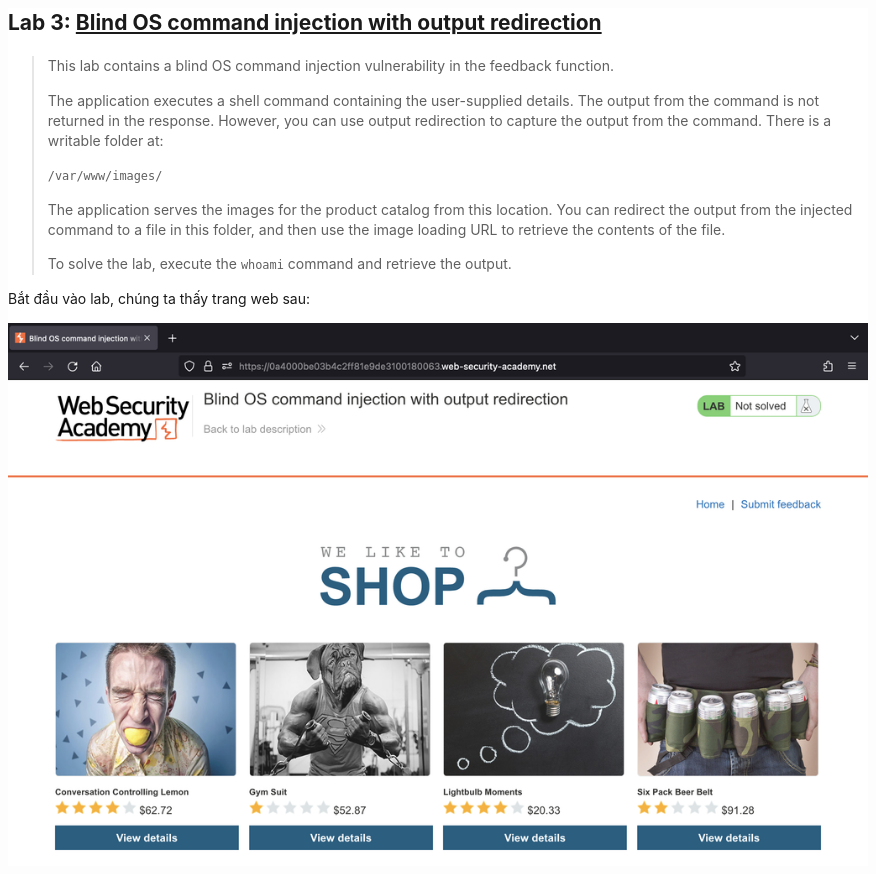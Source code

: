 ## Lab 3: [Blind OS command injection with output redirection](https://portswigger.net/web-security/os-command-injection/lab-blind-output-redirection)

> This lab contains a blind OS command injection vulnerability in the feedback function.
>
> The application executes a shell command containing the user-supplied details. The output from the command is not returned in the response. However, you can use output redirection to capture the output from the command. There is a writable folder at:
>
> ```text
> /var/www/images/
> ```
>
> The application serves the images for the product catalog from this location. You can redirect the output from the injected command to a file in this folder, and then use the image loading URL to retrieve the contents of the file.
>
> To solve the lab, execute the `whoami` command and retrieve the output.

Bắt đầu vào lab, chúng ta thấy trang web sau:

![image](images/lab-3/lab-3.png)

